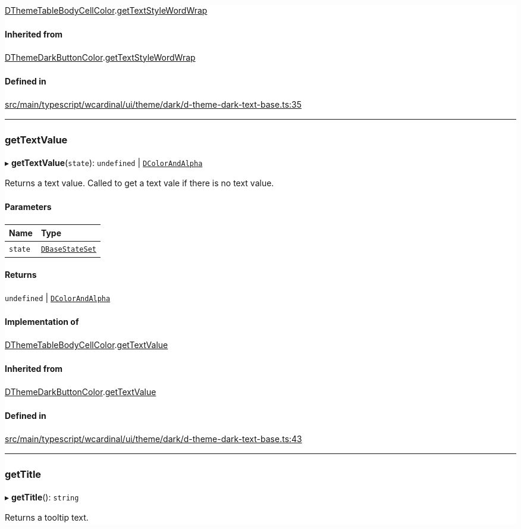 [DThemeTableBodyCellColor](../interfaces/DThemeTableBodyCellColor.md).[getTextStyleWordWrap](../interfaces/DThemeTableBodyCellColor.md#gettextstylewordwrap)

#### Inherited from

[DThemeDarkButtonColor](DThemeDarkButtonColor.md).[getTextStyleWordWrap](DThemeDarkButtonColor.md#gettextstylewordwrap)

#### Defined in

[src/main/typescript/wcardinal/ui/theme/dark/d-theme-dark-text-base.ts:35](https://github.com/winter-cardinal/winter-cardinal-ui/blob/v0.200.0/src/main/typescript/wcardinal/ui/theme/dark/d-theme-dark-text-base.ts#L35)

___

### getTextValue

▸ **getTextValue**(`state`): `undefined` \| [`DColorAndAlpha`](../interfaces/DColorAndAlpha.md)

Returns a text value.
Called to get a text vale if there is no text value.

#### Parameters

| Name | Type |
| :------ | :------ |
| `state` | [`DBaseStateSet`](../interfaces/DBaseStateSet.md) |

#### Returns

`undefined` \| [`DColorAndAlpha`](../interfaces/DColorAndAlpha.md)

#### Implementation of

[DThemeTableBodyCellColor](../interfaces/DThemeTableBodyCellColor.md).[getTextValue](../interfaces/DThemeTableBodyCellColor.md#gettextvalue)

#### Inherited from

[DThemeDarkButtonColor](DThemeDarkButtonColor.md).[getTextValue](DThemeDarkButtonColor.md#gettextvalue)

#### Defined in

[src/main/typescript/wcardinal/ui/theme/dark/d-theme-dark-text-base.ts:43](https://github.com/winter-cardinal/winter-cardinal-ui/blob/v0.200.0/src/main/typescript/wcardinal/ui/theme/dark/d-theme-dark-text-base.ts#L43)

___

### getTitle

▸ **getTitle**(): `string`

Returns a tooltip text.
